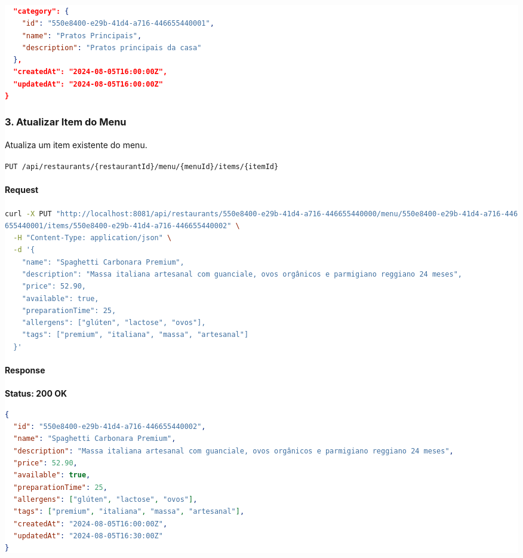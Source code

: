 ```json
  "category": {
    "id": "550e8400-e29b-41d4-a716-446655440001",
    "name": "Pratos Principais",
    "description": "Pratos principais da casa"
  },
  "createdAt": "2024-08-05T16:00:00Z",
  "updatedAt": "2024-08-05T16:00:00Z"
}
```

### 3. Atualizar Item do Menu

Atualiza um item existente do menu.

```http
PUT /api/restaurants/{restaurantId}/menu/{menuId}/items/{itemId}
```

#### Request

```bash
curl -X PUT "http://localhost:8081/api/restaurants/550e8400-e29b-41d4-a716-446655440000/menu/550e8400-e29b-41d4-a716-446655440001/items/550e8400-e29b-41d4-a716-446655440002" \
  -H "Content-Type: application/json" \
  -d '{
    "name": "Spaghetti Carbonara Premium",
    "description": "Massa italiana artesanal com guanciale, ovos orgânicos e parmigiano reggiano 24 meses",
    "price": 52.90,
    "available": true,
    "preparationTime": 25,
    "allergens": ["glúten", "lactose", "ovos"],
    "tags": ["premium", "italiana", "massa", "artesanal"]
  }'
```

#### Response

**Status: 200 OK**

```json
{
  "id": "550e8400-e29b-41d4-a716-446655440002",
  "name": "Spaghetti Carbonara Premium",
  "description": "Massa italiana artesanal com guanciale, ovos orgânicos e parmigiano reggiano 24 meses",
  "price": 52.90,
  "available": true,
  "preparationTime": 25,
  "allergens": ["glúten", "lactose", "ovos"],
  "tags": ["premium", "italiana", "massa", "artesanal"],
  "createdAt": "2024-08-05T16:00:00Z",
  "updatedAt": "2024-08-05T16:30:00Z"
}
```
